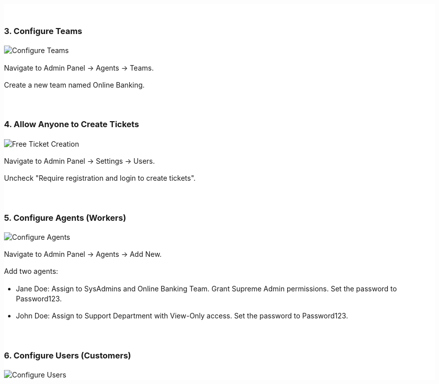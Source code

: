 </p>
<br />

### 3. Configure Teams
<p>
<img src="https://github.com/user-attachments/assets/a678ad97-ce85-4ce1-a364-f748eaa109cb" height="80%" width="80%" alt="Configure Teams"/>
</p>
<p>
  
Navigate to Admin Panel → Agents → Teams.
 
Create a new team named Online Banking.
  
</p>
<br />

### 4. Allow Anyone to Create Tickets
<p>
<img src="https://github.com/user-attachments/assets/5f2bb4dc-15e8-46e4-8347-00e2465fd793" height="80%" width="80%" alt="Free Ticket Creation"/>
</p>
<p>
  
Navigate to Admin Panel → Settings → Users.

Uncheck "Require registration and login to create tickets".
  
</p>
<br />

### 5. Configure Agents (Workers)
<p>
<img src="https://github.com/user-attachments/assets/602d001b-c986-487d-a2a2-a2866ea859b7" height="80%" width="80%" alt="Configure Agents"/>
</p>
<p>
  
Navigate to Admin Panel → Agents → Add New.
  
Add two agents:
  
- Jane Doe: Assign to SysAdmins and Online Banking Team. Grant Supreme Admin permissions. Set the password to Password123.
  
- John Doe: Assign to Support Department with View-Only access. Set the password to Password123.
  
</p>
<br />

### 6. Configure Users (Customers)
<p>
<img src="https://github.com/user-attachments/assets/e9f7e243-a3c5-462a-8002-8e5ab429c9e1" height="80%" width="80%" alt="Configure Users"/>
</p>
<p>
  